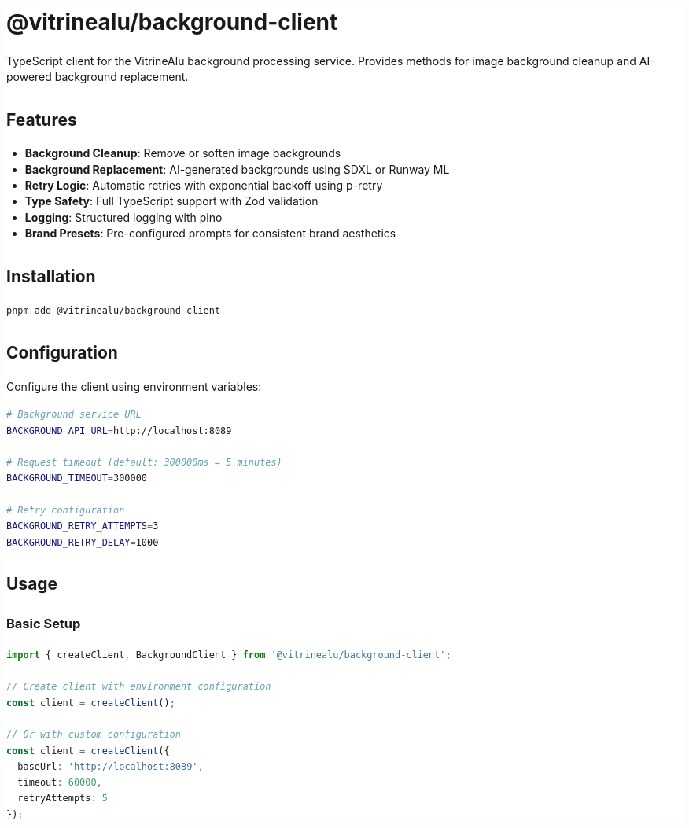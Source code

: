 # @vitrinealu/background-client

TypeScript client for the VitrineAlu background processing service. Provides methods for image background cleanup and AI-powered background replacement.

## Features

- **Background Cleanup**: Remove or soften image backgrounds
- **Background Replacement**: AI-generated backgrounds using SDXL or Runway ML
- **Retry Logic**: Automatic retries with exponential backoff using p-retry
- **Type Safety**: Full TypeScript support with Zod validation
- **Logging**: Structured logging with pino
- **Brand Presets**: Pre-configured prompts for consistent brand aesthetics

## Installation

```bash
pnpm add @vitrinealu/background-client
```

## Configuration

Configure the client using environment variables:

```bash
# Background service URL
BACKGROUND_API_URL=http://localhost:8089

# Request timeout (default: 300000ms = 5 minutes)
BACKGROUND_TIMEOUT=300000

# Retry configuration
BACKGROUND_RETRY_ATTEMPTS=3
BACKGROUND_RETRY_DELAY=1000
```

## Usage

### Basic Setup

```typescript
import { createClient, BackgroundClient } from '@vitrinealu/background-client';

// Create client with environment configuration
const client = createClient();

// Or with custom configuration
const client = createClient({
  baseUrl: 'http://localhost:8089',
  timeout: 60000,
  retryAttempts: 5
});
```
